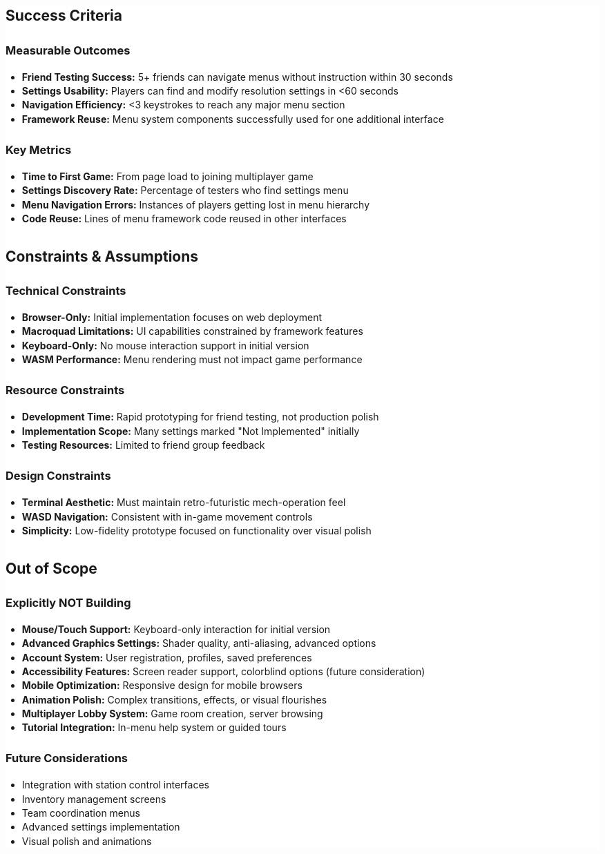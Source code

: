 ## Success Criteria

### Measurable Outcomes
- **Friend Testing Success:** 5+ friends can navigate menus without instruction within 30 seconds
- **Settings Usability:** Players can find and modify resolution settings in <60 seconds  
- **Navigation Efficiency:** <3 keystrokes to reach any major menu section
- **Framework Reuse:** Menu system components successfully used for one additional interface

### Key Metrics
- **Time to First Game:** From page load to joining multiplayer game
- **Settings Discovery Rate:** Percentage of testers who find settings menu
- **Menu Navigation Errors:** Instances of players getting lost in menu hierarchy
- **Code Reuse:** Lines of menu framework code reused in other interfaces

## Constraints & Assumptions

### Technical Constraints
- **Browser-Only:** Initial implementation focuses on web deployment
- **Macroquad Limitations:** UI capabilities constrained by framework features
- **Keyboard-Only:** No mouse interaction support in initial version
- **WASM Performance:** Menu rendering must not impact game performance

### Resource Constraints
- **Development Time:** Rapid prototyping for friend testing, not production polish
- **Implementation Scope:** Many settings marked "Not Implemented" initially
- **Testing Resources:** Limited to friend group feedback

### Design Constraints
- **Terminal Aesthetic:** Must maintain retro-futuristic mech-operation feel
- **WASD Navigation:** Consistent with in-game movement controls
- **Simplicity:** Low-fidelity prototype focused on functionality over visual polish

## Out of Scope

### Explicitly NOT Building
- **Mouse/Touch Support:** Keyboard-only interaction for initial version
- **Advanced Graphics Settings:** Shader quality, anti-aliasing, advanced options
- **Account System:** User registration, profiles, saved preferences
- **Accessibility Features:** Screen reader support, colorblind options (future consideration)
- **Mobile Optimization:** Responsive design for mobile browsers
- **Animation Polish:** Complex transitions, effects, or visual flourishes
- **Multiplayer Lobby System:** Game room creation, server browsing
- **Tutorial Integration:** In-menu help system or guided tours

### Future Considerations
- Integration with station control interfaces
- Inventory management screens
- Team coordination menus
- Advanced settings implementation
- Visual polish and animations
